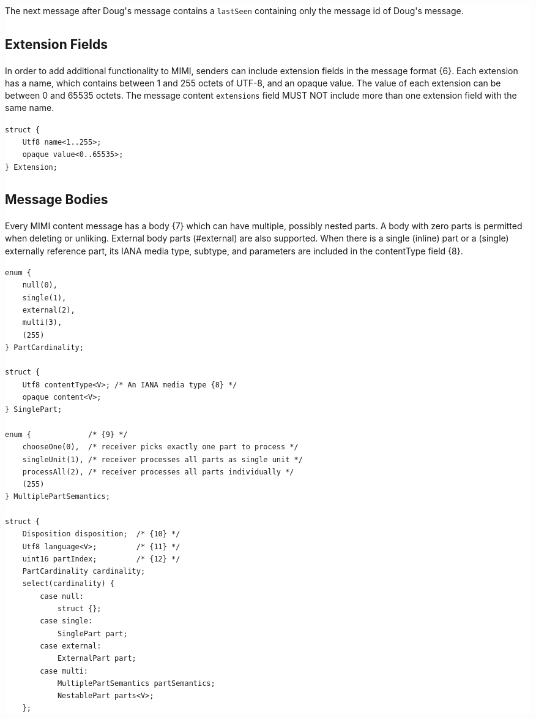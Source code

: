 The next message after Doug's message contains a `lastSeen` containing
only the message id of Doug's message.

## Extension Fields

In order to add additional functionality to MIMI, senders can include
extension fields in the message format {6}. Each extension has a name, which
contains between 1 and 255 octets of UTF-8, and an opaque value. The value
of each extension can be between 0 and 65535 octets.
The message content `extensions` field MUST NOT include more than one
extension field with the same name.

``` tls
struct {
    Utf8 name<1..255>;
    opaque value<0..65535>;
} Extension;
```

## Message Bodies

Every MIMI content message has a body {7} which can have multiple,
possibly nested parts. A body with zero parts is permitted when
deleting or unliking. External body parts (#external) are also supported.
When there is a single (inline) part or a (single) externally reference
part, its IANA media type, subtype, and parameters are included in the
contentType field {8}. 

``` tls
enum {
    null(0),
    single(1),
    external(2),
    multi(3),
    (255)
} PartCardinality;

struct {
    Utf8 contentType<V>; /* An IANA media type {8} */
    opaque content<V>;
} SinglePart;

enum {             /* {9} */
    chooseOne(0),  /* receiver picks exactly one part to process */
    singleUnit(1), /* receiver processes all parts as single unit */
    processAll(2), /* receiver processes all parts individually */
    (255)
} MultiplePartSemantics;

struct {
    Disposition disposition;  /* {10} */
    Utf8 language<V>;         /* {11} */
    uint16 partIndex;         /* {12} */
    PartCardinality cardinality;
    select(cardinality) {
        case null:
            struct {};
        case single:
            SinglePart part;
        case external:
            ExternalPart part;
        case multi:
            MultiplePartSemantics partSemantics;
            NestablePart parts<V>;
    };
```